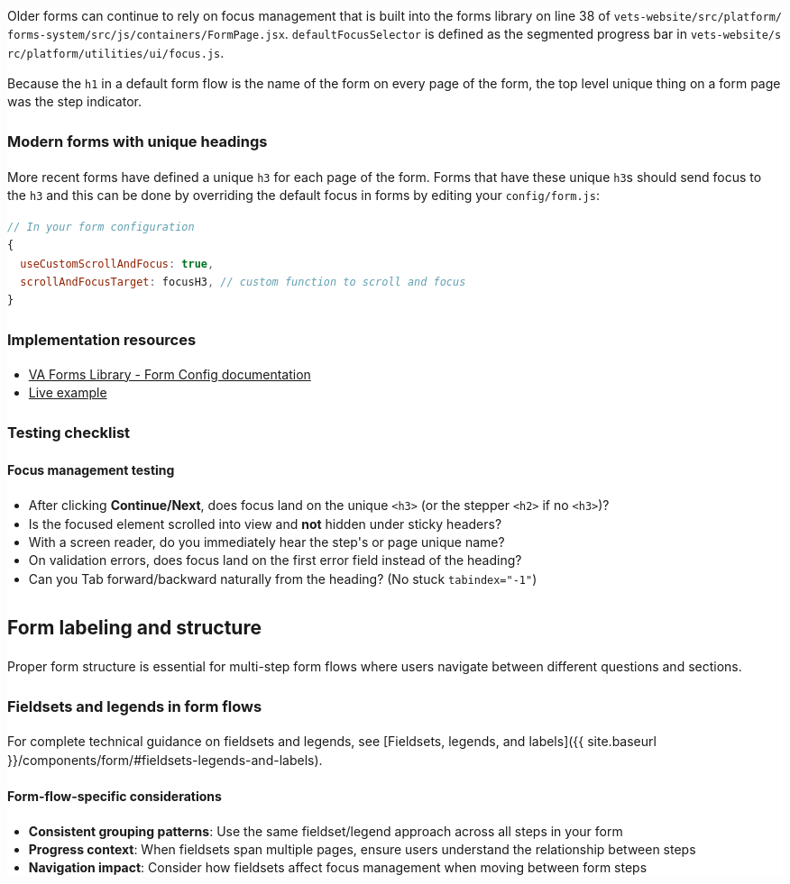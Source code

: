 Older forms can continue to rely on focus management that is built into the forms library on line 38 of `vets-website/src/platform/forms-system/src/js/containers/FormPage.jsx`. `defaultFocusSelector` is defined as the segmented progress bar in `vets-website/src/platform/utilities/ui/focus.js`.

Because the `h1` in a default form flow is the name of the form on every page of the form, the top level unique thing on a form page was the step indicator.

### Modern forms with unique headings

More recent forms have defined a unique `h3` for each page of the form. Forms that have these unique `h3`s should send focus to the `h3` and this can be done by overriding the default focus in forms by editing your `config/form.js`:

```javascript
// In your form configuration
{
  useCustomScrollAndFocus: true,
  scrollAndFocusTarget: focusH3, // custom function to scroll and focus
}
```

### Implementation resources

* [VA Forms Library - Form Config documentation](https://depo-platform-documentation.scrollhelp.site/developer-docs/va-forms-library-form-config-options)
* [Live example](https://github.com/department-of-veterans-affairs/vets-website/blob/cd6abe02fc9df6dea2254fa4cc9e9867deb3ce6c/src/applications/appeals/10182/config/form.js#L107-L108)

### Testing checklist

#### Focus management testing

- After clicking **Continue/Next**, does focus land on the unique `<h3>` (or the stepper `<h2>` if no `<h3>`)?
- Is the focused element scrolled into view and **not** hidden under sticky headers?
- With a screen reader, do you immediately hear the step's or page unique name?
- On validation errors, does focus land on the first error field instead of the heading?
- Can you Tab forward/backward naturally from the heading? (No stuck `tabindex="-1"`)




## Form labeling and structure

Proper form structure is essential for multi-step form flows where users navigate between different questions and sections.

### Fieldsets and legends in form flows

For complete technical guidance on fieldsets and legends, see [Fieldsets, legends, and labels]({{ site.baseurl }}/components/form/#fieldsets-legends-and-labels).

#### Form-flow-specific considerations

* **Consistent grouping patterns**: Use the same fieldset/legend approach across all steps in your form
* **Progress context**: When fieldsets span multiple pages, ensure users understand the relationship between steps
* **Navigation impact**: Consider how fieldsets affect focus management when moving between form steps
